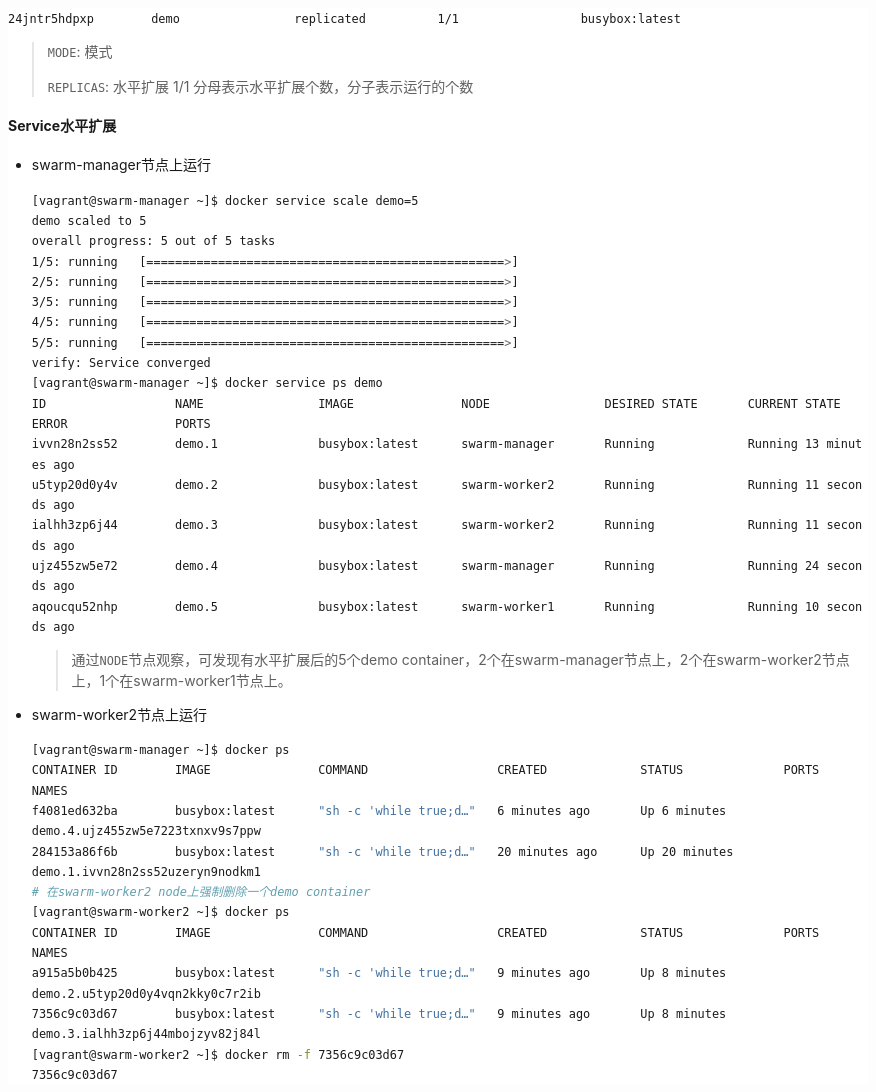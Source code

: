   ```shell
  24jntr5hdpxp        demo                replicated          1/1                 busybox:latest 
  ```

  > `MODE`: 模式
  >
  > `REPLICAS`: 水平扩展 1/1 分母表示水平扩展个数，分子表示运行的个数

#### Service水平扩展

- swarm-manager节点上运行

  ```sh
  [vagrant@swarm-manager ~]$ docker service scale demo=5
  demo scaled to 5
  overall progress: 5 out of 5 tasks 
  1/5: running   [==================================================>] 
  2/5: running   [==================================================>] 
  3/5: running   [==================================================>] 
  4/5: running   [==================================================>] 
  5/5: running   [==================================================>] 
  verify: Service converged 
  [vagrant@swarm-manager ~]$ docker service ps demo
  ID                  NAME                IMAGE               NODE                DESIRED STATE       CURRENT STATE            ERROR               PORTS
  ivvn28n2ss52        demo.1              busybox:latest      swarm-manager       Running             Running 13 minutes ago                       
  u5typ20d0y4v        demo.2              busybox:latest      swarm-worker2       Running             Running 11 seconds ago                       
  ialhh3zp6j44        demo.3              busybox:latest      swarm-worker2       Running             Running 11 seconds ago                       
  ujz455zw5e72        demo.4              busybox:latest      swarm-manager       Running             Running 24 seconds ago                       
  aqoucqu52nhp        demo.5              busybox:latest      swarm-worker1       Running             Running 10 seconds ago   
  ```

  > 通过`NODE`节点观察，可发现有水平扩展后的5个demo container，2个在swarm-manager节点上，2个在swarm-worker2节点上，1个在swarm-worker1节点上。

- swarm-worker2节点上运行

  ```sh
  [vagrant@swarm-manager ~]$ docker ps
  CONTAINER ID        IMAGE               COMMAND                  CREATED             STATUS              PORTS               NAMES
  f4081ed632ba        busybox:latest      "sh -c 'while true;d…"   6 minutes ago       Up 6 minutes                            demo.4.ujz455zw5e7223txnxv9s7ppw
  284153a86f6b        busybox:latest      "sh -c 'while true;d…"   20 minutes ago      Up 20 minutes                           demo.1.ivvn28n2ss52uzeryn9nodkm1
  # 在swarm-worker2 node上强制删除一个demo container
  [vagrant@swarm-worker2 ~]$ docker ps
  CONTAINER ID        IMAGE               COMMAND                  CREATED             STATUS              PORTS               NAMES
  a915a5b0b425        busybox:latest      "sh -c 'while true;d…"   9 minutes ago       Up 8 minutes                            demo.2.u5typ20d0y4vqn2kky0c7r2ib
  7356c9c03d67        busybox:latest      "sh -c 'while true;d…"   9 minutes ago       Up 8 minutes                            demo.3.ialhh3zp6j44mbojzyv82j84l
  [vagrant@swarm-worker2 ~]$ docker rm -f 7356c9c03d67
  7356c9c03d67
  ```
